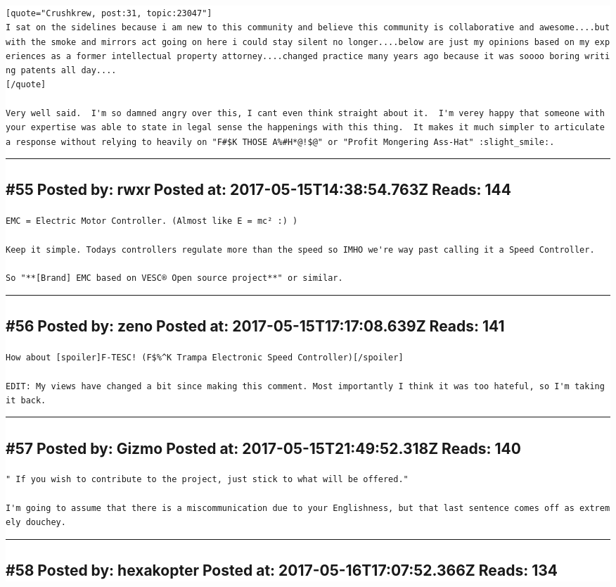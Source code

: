 ```
[quote="Crushkrew, post:31, topic:23047"]
I sat on the sidelines because i am new to this community and believe this community is collaborative and awesome....but with the smoke and mirrors act going on here i could stay silent no longer....below are just my opinions based on my experiences as a former intellectual property attorney....changed practice many years ago because it was soooo boring writing patents all day....
[/quote]

Very well said.  I'm so damned angry over this, I cant even think straight about it.  I'm verey happy that someone with your expertise was able to state in legal sense the happenings with this thing.  It makes it much simpler to articulate a response without relying to heavily on "F#$K THOSE A%#H*@!$@" or "Profit Mongering Ass-Hat" :slight_smile:.
```

---
## \#55 Posted by: rwxr Posted at: 2017-05-15T14:38:54.763Z Reads: 144

```
EMC = Electric Motor Controller. (Almost like E = mc² :) )

Keep it simple. Todays controllers regulate more than the speed so IMHO we're way past calling it a Speed Controller.

So "**[Brand] EMC based on VESC® Open source project**" or similar.
```

---
## \#56 Posted by: zeno Posted at: 2017-05-15T17:17:08.639Z Reads: 141

```
How about [spoiler]F-TESC! (F$%^K Trampa Electronic Speed Controller)[/spoiler]

EDIT: My views have changed a bit since making this comment. Most importantly I think it was too hateful, so I'm taking it back.
```

---
## \#57 Posted by: Gizmo Posted at: 2017-05-15T21:49:52.318Z Reads: 140

```
" If you wish to contribute to the project, just stick to what will be offered."

I'm going to assume that there is a miscommunication due to your Englishness, but that last sentence comes off as extremely douchey.
```

---
## \#58 Posted by: hexakopter Posted at: 2017-05-16T17:07:52.366Z Reads: 134

